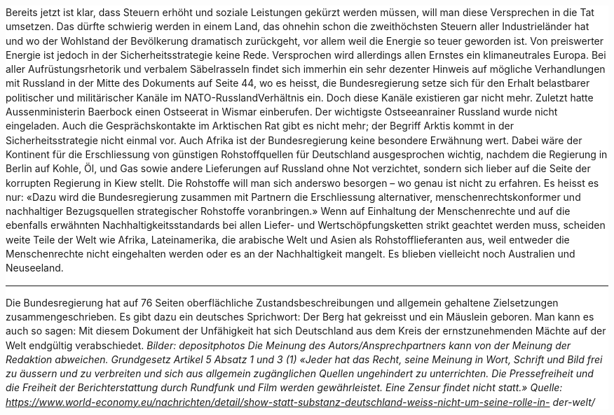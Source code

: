Bereits jetzt ist klar, dass Steuern erhöht und soziale Leistungen gekürzt werden müssen, will man diese
Versprechen in die Tat umsetzen. Das dürfte schwierig werden in einem Land, das ohnehin schon die zweithöchsten Steuern aller Industrieländer hat und wo der Wohlstand der Bevölkerung dramatisch zurückgeht,
vor allem weil die Energie so teuer geworden ist. Von preiswerter Energie ist jedoch in der Sicherheitsstrategie keine Rede. Versprochen wird allerdings allen Ernstes ein klimaneutrales Europa.
Bei aller Aufrüstungsrhetorik und verbalem Säbelrasseln findet sich immerhin ein sehr dezenter Hinweis
auf mögliche Verhandlungen mit Russland in der Mitte des Dokuments auf Seite 44, wo es heisst, die Bundesregierung setze sich für den Erhalt belastbarer politischer und militärischer Kanäle im NATO-RusslandVerhältnis ein. Doch diese Kanäle existieren gar nicht mehr. Zuletzt hatte Aussenministerin Baerbock einen
Ostseerat in Wismar einberufen. Der wichtigste Ostseeanrainer Russland wurde nicht eingeladen. Auch die
Gesprächskontakte im Arktischen Rat gibt es nicht mehr; der Begriff Arktis kommt in der Sicherheitsstrategie nicht einmal vor.
Auch Afrika ist der Bundesregierung keine besondere Erwähnung wert. Dabei wäre der Kontinent für die
Erschliessung von günstigen Rohstoffquellen für Deutschland ausgesprochen wichtig, nachdem die Regierung in Berlin auf Kohle, Öl, und Gas sowie andere Lieferungen auf Russland ohne Not verzichtet, sondern
sich lieber auf die Seite der korrupten Regierung in Kiew stellt. Die Rohstoffe will man sich anderswo besorgen – wo genau ist nicht zu erfahren. Es heisst es nur: «Dazu wird die Bundesregierung zusammen mit
Partnern die Erschliessung alternativer, menschenrechtskonformer und nachhaltiger Bezugsquellen strategischer Rohstoffe voranbringen.» Wenn auf Einhaltung der Menschenrechte und auf die ebenfalls erwähnten Nachhaltigkeitsstandards bei allen Liefer- und Wertschöpfungsketten strikt geachtet werden muss,
scheiden weite Teile der Welt wie Afrika, Lateinamerika, die arabische Welt und Asien als Rohstofflieferanten
aus, weil entweder die Menschenrechte nicht eingehalten werden oder es an der Nachhaltigkeit mangelt.
Es blieben vielleicht noch Australien und Neuseeland.


-----

Die Bundesregierung hat auf 76 Seiten oberflächliche Zustandsbeschreibungen und allgemein gehaltene
Zielsetzungen zusammengeschrieben. Es gibt dazu ein deutsches Sprichwort: Der Berg hat gekreisst und
ein Mäuslein geboren. Man kann es auch so sagen: Mit diesem Dokument der Unfähigkeit hat sich Deutschland aus dem Kreis der ernstzunehmenden Mächte auf der Welt endgültig verabschiedet.
_Bilder: depositphotos_
_Die Meinung des Autors/Ansprechpartners kann von der Meinung der Redaktion abweichen. Grundgesetz Artikel 5 Absatz_
_1 und 3 (1) «Jeder hat das Recht, seine Meinung in Wort, Schrift und Bild frei zu äussern und zu verbreiten und sich aus_
_allgemein zugänglichen Quellen ungehindert zu unterrichten. Die Pressefreiheit und die Freiheit der Berichterstattung durch_
_Rundfunk und Film werden gewährleistet. Eine Zensur findet nicht statt.»_
_Quelle: https://www.world-economy.eu/nachrichten/detail/show-statt-substanz-deutschland-weiss-nicht-um-seine-rolle-in-_
_der-welt/_
